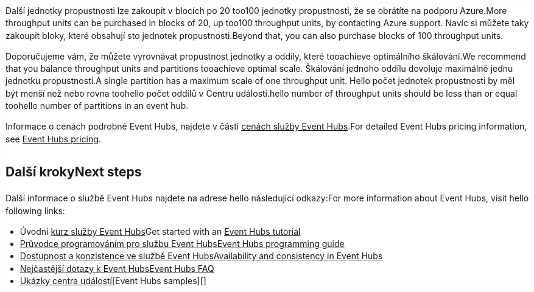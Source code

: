 <span data-ttu-id="accfa-244">Další jednotky propustnosti lze zakoupit v blocích po 20 too100 jednotky propustnosti, že se obrátíte na podporu Azure.</span><span class="sxs-lookup"><span data-stu-id="accfa-244">More throughput units can be purchased in blocks of 20, up too100 throughput units, by contacting Azure support.</span></span> <span data-ttu-id="accfa-245">Navíc si můžete taky zakoupit bloky, které obsahují sto jednotek propustnosti.</span><span class="sxs-lookup"><span data-stu-id="accfa-245">Beyond that, you can also purchase blocks of 100 throughput units.</span></span>

<span data-ttu-id="accfa-246">Doporučujeme vám, že můžete vyrovnávat propustnost jednotky a oddíly, které tooachieve optimálního škálování.</span><span class="sxs-lookup"><span data-stu-id="accfa-246">We recommend that you balance throughput units and partitions tooachieve optimal scale.</span></span> <span data-ttu-id="accfa-247">Škálování jednoho oddílu dovoluje maximálně jednu jednotku propustnosti.</span><span class="sxs-lookup"><span data-stu-id="accfa-247">A single partition has a maximum scale of one throughput unit.</span></span> <span data-ttu-id="accfa-248">Hello počet jednotek propustnosti by měl být menší než nebo rovna toohello počet oddílů v Centru událostí.</span><span class="sxs-lookup"><span data-stu-id="accfa-248">hello number of throughput units should be less than or equal toohello number of partitions in an event hub.</span></span>

<span data-ttu-id="accfa-249">Informace o cenách podrobné Event Hubs, najdete v části [cenách služby Event Hubs](https://azure.microsoft.com/pricing/details/event-hubs/).</span><span class="sxs-lookup"><span data-stu-id="accfa-249">For detailed Event Hubs pricing information, see [Event Hubs pricing](https://azure.microsoft.com/pricing/details/event-hubs/).</span></span>

## <a name="next-steps"></a><span data-ttu-id="accfa-250">Další kroky</span><span class="sxs-lookup"><span data-stu-id="accfa-250">Next steps</span></span>

<span data-ttu-id="accfa-251">Další informace o službě Event Hubs najdete na adrese hello následující odkazy:</span><span class="sxs-lookup"><span data-stu-id="accfa-251">For more information about Event Hubs, visit hello following links:</span></span>

* <span data-ttu-id="accfa-252">Úvodní [kurz služby Event Hubs][Event Hubs tutorial]</span><span class="sxs-lookup"><span data-stu-id="accfa-252">Get started with an [Event Hubs tutorial][Event Hubs tutorial]</span></span>
* [<span data-ttu-id="accfa-253">Průvodce programováním pro službu Event Hubs</span><span class="sxs-lookup"><span data-stu-id="accfa-253">Event Hubs programming guide</span></span>](event-hubs-programming-guide.md)
* [<span data-ttu-id="accfa-254">Dostupnost a konzistence ve službě Event Hubs</span><span class="sxs-lookup"><span data-stu-id="accfa-254">Availability and consistency in Event Hubs</span></span>](event-hubs-availability-and-consistency.md)
* [<span data-ttu-id="accfa-255">Nejčastější dotazy k Event Hubs</span><span class="sxs-lookup"><span data-stu-id="accfa-255">Event Hubs FAQ</span></span>](event-hubs-faq.md)
* <span data-ttu-id="accfa-256">[Ukázky centra událostí][]</span><span class="sxs-lookup"><span data-stu-id="accfa-256">[Event Hubs samples][]</span></span>

[Event Hubs tutorial]: event-hubs-dotnet-standard-getstarted-send.md
[Ukázky centra událostí]: https://github.com/Azure/azure-event-hubs/tree/master/samples
